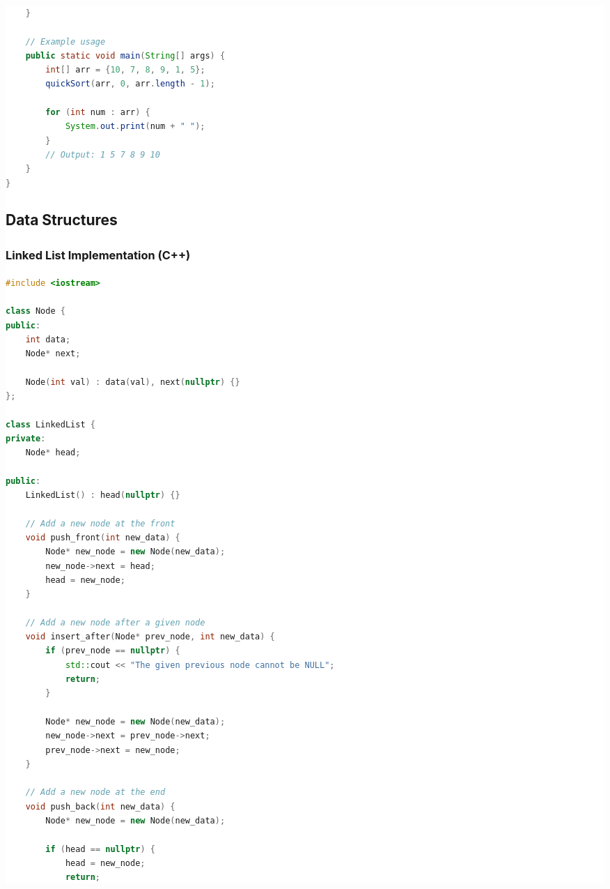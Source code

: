 ```java
    }
    
    // Example usage
    public static void main(String[] args) {
        int[] arr = {10, 7, 8, 9, 1, 5};
        quickSort(arr, 0, arr.length - 1);
        
        for (int num : arr) {
            System.out.print(num + " ");
        }
        // Output: 1 5 7 8 9 10
    }
}
```

## Data Structures

### Linked List Implementation (C++)

```cpp
#include <iostream>

class Node {
public:
    int data;
    Node* next;
    
    Node(int val) : data(val), next(nullptr) {}
};

class LinkedList {
private:
    Node* head;
    
public:
    LinkedList() : head(nullptr) {}
    
    // Add a new node at the front
    void push_front(int new_data) {
        Node* new_node = new Node(new_data);
        new_node->next = head;
        head = new_node;
    }
    
    // Add a new node after a given node
    void insert_after(Node* prev_node, int new_data) {
        if (prev_node == nullptr) {
            std::cout << "The given previous node cannot be NULL";
            return;
        }
        
        Node* new_node = new Node(new_data);
        new_node->next = prev_node->next;
        prev_node->next = new_node;
    }
    
    // Add a new node at the end
    void push_back(int new_data) {
        Node* new_node = new Node(new_data);
        
        if (head == nullptr) {
            head = new_node;
            return;
```